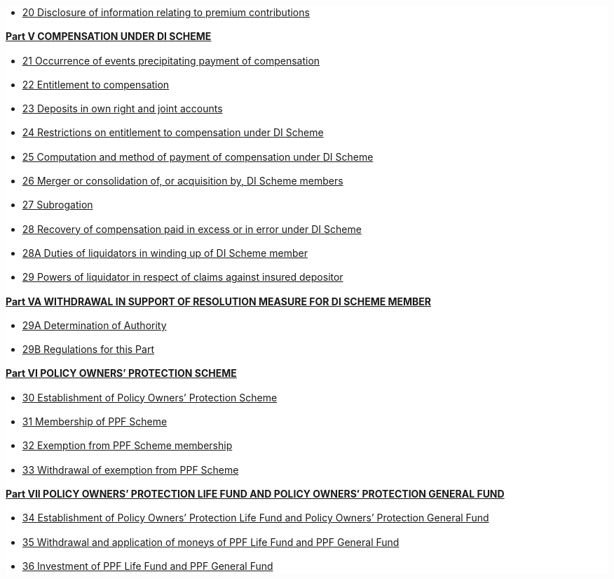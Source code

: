 - [20 Disclosure of information relating to premium contributions](#Disclosure-of-information-relating-to-premium-contributions)

[**Part V COMPENSATION UNDER DI SCHEME**](#Part-V)

- [21 Occurrence of events precipitating payment of compensation](#Occurrence-of-events-precipitating-payment-of-compensation)

- [22 Entitlement to compensation](#Entitlement-to-compensation)

- [23 Deposits in own right and joint accounts](#Deposits-in-own-right-and-joint-accounts)

- [24 Restrictions on entitlement to compensation under DI Scheme](#Restrictions-on-entitlement-to-compensation-under-DI-Scheme)

- [25 Computation and method of payment of compensation under DI Scheme](#Computation-and-method-of-payment-of-compensation-under-DI-Scheme)

- [26 Merger or consolidation of, or acquisition by, DI Scheme members](#Merger-or-consolidation-of-or-acquisition-by-DI-Scheme-members)

- [27 Subrogation](#Subrogation)

- [28 Recovery of compensation paid in excess or in error under DI Scheme](#Recovery-of-compensation-paid-in-excess-or-in-error-under-DI-Scheme)

- [28A Duties of liquidators in winding up of DI Scheme member](#Duties-of-liquidators-in-winding-up-of-DI-Scheme-member)

- [29 Powers of liquidator in respect of claims against insured depositor](#Powers-of-liquidator-in-respect-of-claims-against-insured-depositor)

[**Part VA WITHDRAWAL IN SUPPORT OF RESOLUTION MEASURE FOR DI SCHEME MEMBER**](#Part-VA)

- [29A Determination of Authority](#Determination-of-Authority)

- [29B Regulations for this Part](#Regulations-for-this-Part)

[**Part VI POLICY OWNERS’ PROTECTION SCHEME**](#Part-VI)

- [30 Establishment of Policy Owners’ Protection Scheme](#Establishment-of-Policy-Owners’-Protection-Scheme)

- [31 Membership of PPF Scheme](#Membership-of-PPF-Scheme)

- [32 Exemption from PPF Scheme membership](#Exemption-from-PPF-Scheme-membership)

- [33 Withdrawal of exemption from PPF Scheme](#Withdrawal-of-exemption-from-PPF-Scheme)

[**Part VII POLICY OWNERS’ PROTECTION LIFE FUND AND POLICY OWNERS’ PROTECTION GENERAL FUND**](#Part-VII)

- [34 Establishment of Policy Owners’ Protection Life Fund and Policy Owners’ Protection General Fund](#Establishment-of-Policy-Owners’-Protection-Life-Fund-and-Policy-Owners’-Protection-General-Fund)

- [35 Withdrawal and application of moneys of PPF Life Fund and PPF General Fund](#Withdrawal-and-application-of-moneys-of-PPF-Life-Fund-and-PPF-General-Fund)

- [36 Investment of PPF Life Fund and PPF General Fund](#Investment-of-PPF-Life-Fund-and-PPF-General-Fund)
